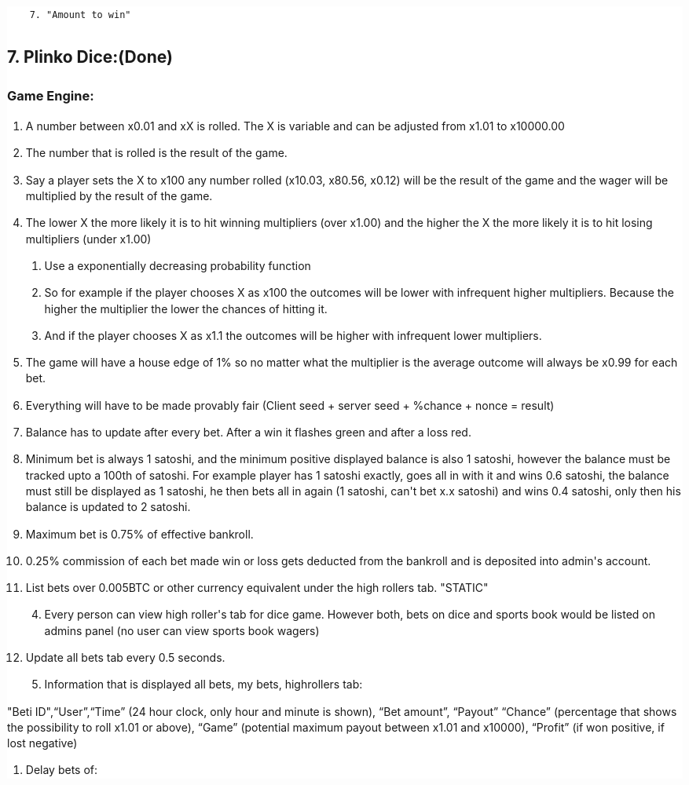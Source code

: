         7. "Amount to win"

## 7. Plinko Dice:(Done)

### Game Engine:

1. A number between x0.01 and xX is rolled. The X is variable and can be adjusted from x1.01 to x10000.00

2. The number that is rolled is the result of the game.

3. Say a player sets the X to x100 any number rolled (x10.03, x80.56, x0.12) will be the result of the game and the wager will be multiplied by the result of the game.

4. The lower X the more likely it is to hit winning multipliers (over x1.00) and the higher the X the more likely it is to hit losing multipliers (under x1.00)

    1. Use a exponentially decreasing probability function

    2. So for example if the player chooses X as x100 the outcomes will be lower with infrequent higher multipliers. Because the higher the multiplier the lower the chances of hitting it.

    3. And if the player chooses X as x1.1 the outcomes will be higher with infrequent lower multipliers.

5. The game will have a house edge of 1% so no matter what the multiplier is the average outcome will always be x0.99 for each bet.

6. Everything will have to be made provably fair (Client seed + server seed + %chance + nonce = result)

7. Balance has to update after every bet. After a win it flashes green and after a loss red.

8. Minimum bet is always 1 satoshi, and the minimum positive displayed balance is also 1 satoshi, however the balance must be tracked upto a 100th of satoshi. For example player has 1 satoshi exactly, goes all in with it and wins 0.6 satoshi, the balance must still be displayed as 1 satoshi, he then bets all in again (1 satoshi, can't bet x.x satoshi) and wins 0.4 satoshi, only then his balance is updated to 2 satoshi.

9. Maximum bet is 0.75% of effective bankroll.

10. 0.25% commission of each bet made win or loss gets deducted from the bankroll and is deposited into admin's account.

11. List bets over 0.005BTC or other currency equivalent under the high rollers tab. "STATIC"

    4. Every person can view high roller's tab for dice game. However both, bets on dice and sports book would be listed on admins panel (no user can view sports book wagers)

12. Update all bets tab every 0.5 seconds.

    5. Information that is displayed all bets, my bets, highrollers tab:

"Beti ID",“User”,“Time” (24 hour clock, only hour and minute is shown), “Bet amount”, “Payout” “Chance” (percentage that shows the possibility to roll x1.01 or above), “Game” (potential maximum payout between x1.01 and x10000), “Profit” (if won positive, if lost negative)

1. Delay bets of:
